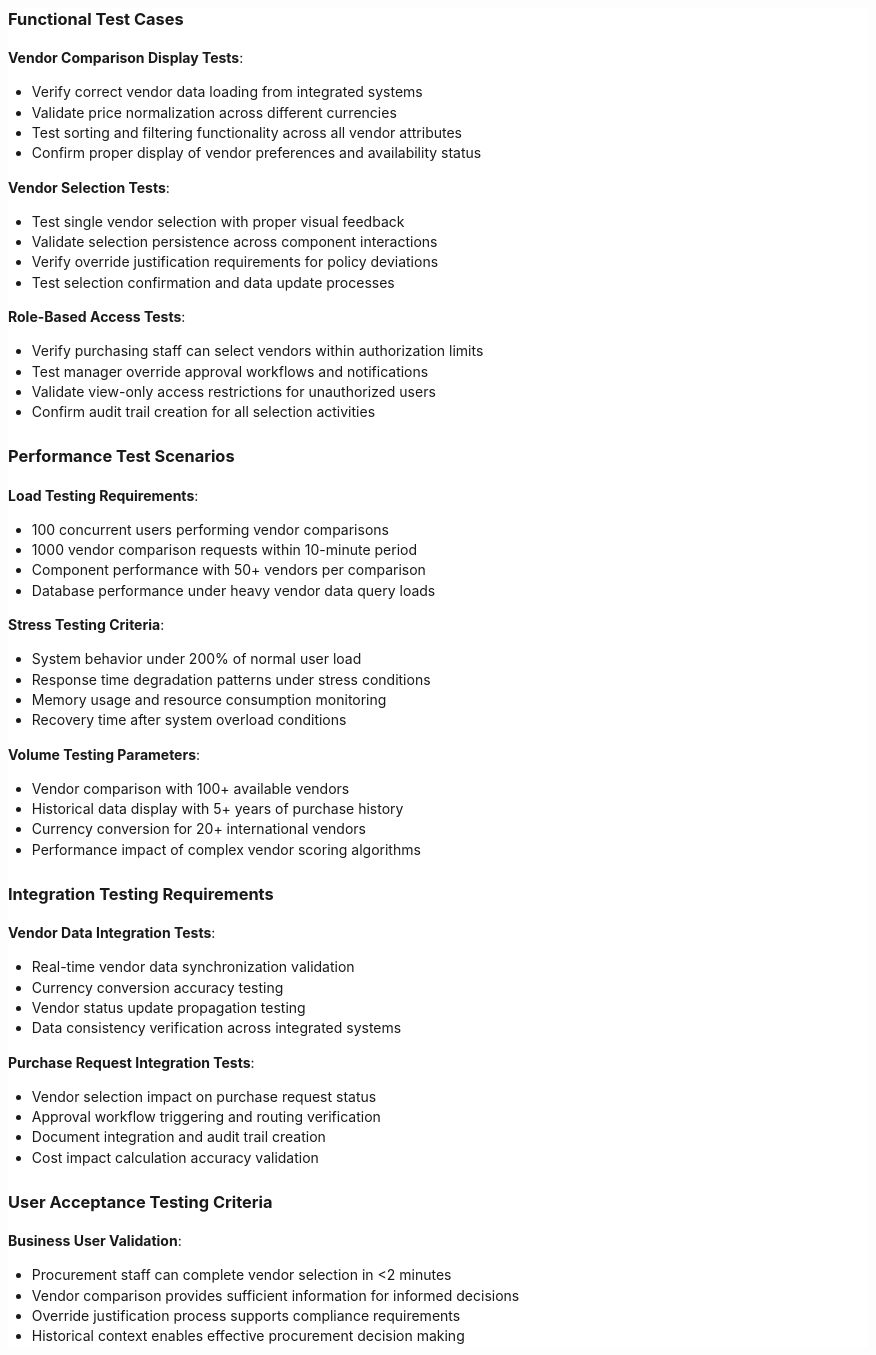 ### Functional Test Cases
**Vendor Comparison Display Tests**:
- Verify correct vendor data loading from integrated systems
- Validate price normalization across different currencies
- Test sorting and filtering functionality across all vendor attributes
- Confirm proper display of vendor preferences and availability status

**Vendor Selection Tests**:
- Test single vendor selection with proper visual feedback
- Validate selection persistence across component interactions
- Verify override justification requirements for policy deviations
- Test selection confirmation and data update processes

**Role-Based Access Tests**:
- Verify purchasing staff can select vendors within authorization limits
- Test manager override approval workflows and notifications
- Validate view-only access restrictions for unauthorized users
- Confirm audit trail creation for all selection activities

### Performance Test Scenarios
**Load Testing Requirements**:
- 100 concurrent users performing vendor comparisons
- 1000 vendor comparison requests within 10-minute period
- Component performance with 50+ vendors per comparison
- Database performance under heavy vendor data query loads

**Stress Testing Criteria**:
- System behavior under 200% of normal user load
- Response time degradation patterns under stress conditions
- Memory usage and resource consumption monitoring
- Recovery time after system overload conditions

**Volume Testing Parameters**:
- Vendor comparison with 100+ available vendors
- Historical data display with 5+ years of purchase history
- Currency conversion for 20+ international vendors
- Performance impact of complex vendor scoring algorithms

### Integration Testing Requirements
**Vendor Data Integration Tests**:
- Real-time vendor data synchronization validation
- Currency conversion accuracy testing
- Vendor status update propagation testing
- Data consistency verification across integrated systems

**Purchase Request Integration Tests**:
- Vendor selection impact on purchase request status
- Approval workflow triggering and routing verification
- Document integration and audit trail creation
- Cost impact calculation accuracy validation

### User Acceptance Testing Criteria
**Business User Validation**:
- Procurement staff can complete vendor selection in <2 minutes
- Vendor comparison provides sufficient information for informed decisions
- Override justification process supports compliance requirements
- Historical context enables effective procurement decision making
